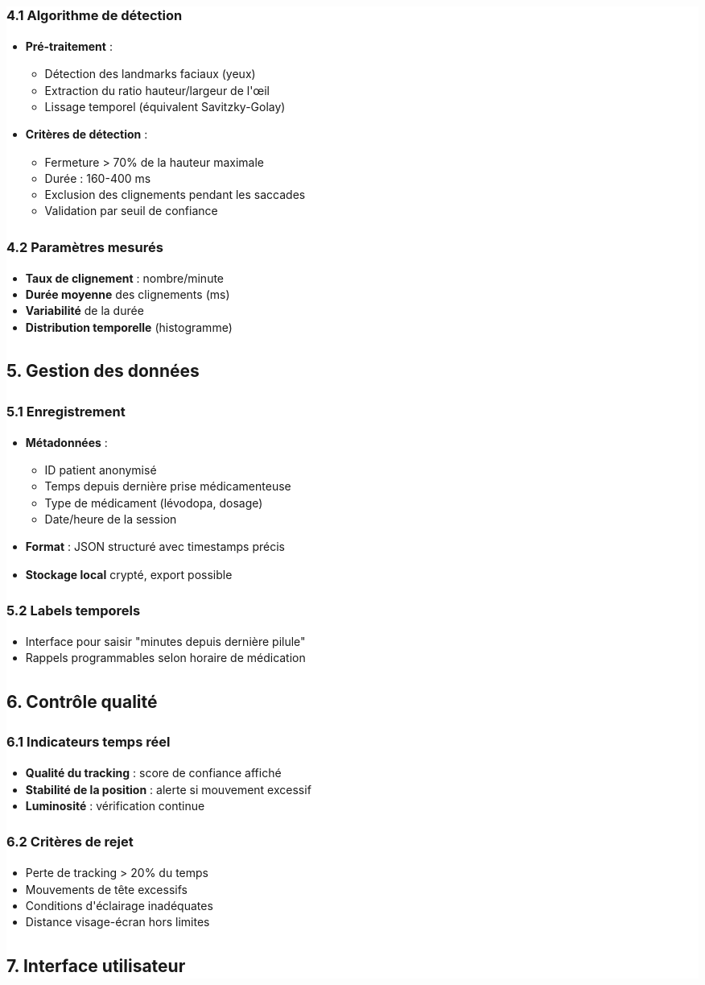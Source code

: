 ### 4.1 Algorithme de détection
- **Pré-traitement** :
  - Détection des landmarks faciaux (yeux)
  - Extraction du ratio hauteur/largeur de l'œil
  - Lissage temporel (équivalent Savitzky-Golay)
  
- **Critères de détection** :
  - Fermeture > 70% de la hauteur maximale
  - Durée : 160-400 ms
  - Exclusion des clignements pendant les saccades
  - Validation par seuil de confiance

### 4.2 Paramètres mesurés
- **Taux de clignement** : nombre/minute
- **Durée moyenne** des clignements (ms)
- **Variabilité** de la durée
- **Distribution temporelle** (histogramme)

## 5. Gestion des données

### 5.1 Enregistrement
- **Métadonnées** : 
  - ID patient anonymisé
  - Temps depuis dernière prise médicamenteuse
  - Type de médicament (lévodopa, dosage)
  - Date/heure de la session
  
- **Format** : JSON structuré avec timestamps précis
- **Stockage local** crypté, export possible

### 5.2 Labels temporels
- Interface pour saisir "minutes depuis dernière pilule"
- Rappels programmables selon horaire de médication

## 6. Contrôle qualité

### 6.1 Indicateurs temps réel
- **Qualité du tracking** : score de confiance affiché
- **Stabilité de la position** : alerte si mouvement excessif
- **Luminosité** : vérification continue

### 6.2 Critères de rejet
- Perte de tracking > 20% du temps
- Mouvements de tête excessifs
- Conditions d'éclairage inadéquates
- Distance visage-écran hors limites

## 7. Interface utilisateur

